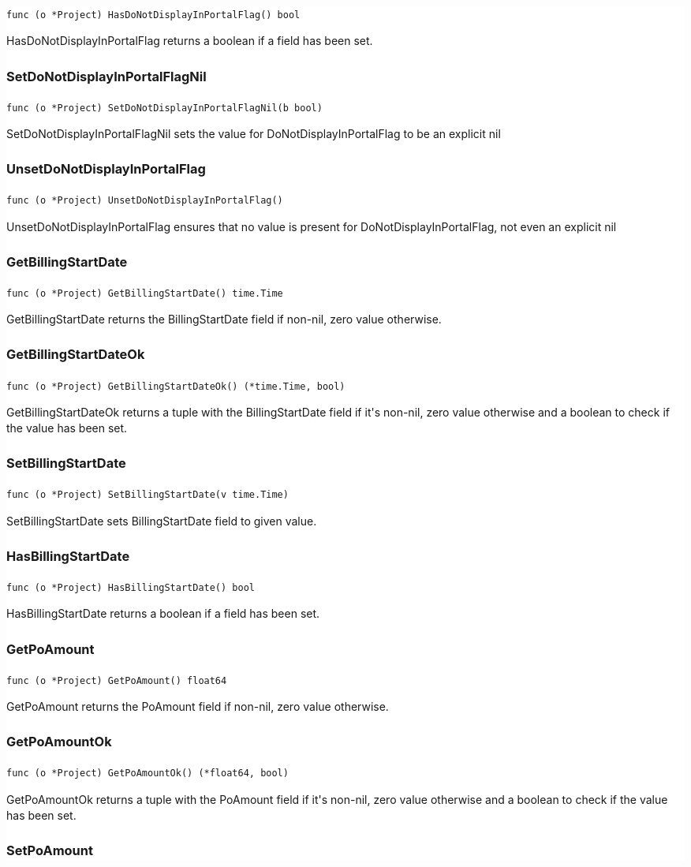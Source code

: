 `func (o *Project) HasDoNotDisplayInPortalFlag() bool`

HasDoNotDisplayInPortalFlag returns a boolean if a field has been set.

### SetDoNotDisplayInPortalFlagNil

`func (o *Project) SetDoNotDisplayInPortalFlagNil(b bool)`

 SetDoNotDisplayInPortalFlagNil sets the value for DoNotDisplayInPortalFlag to be an explicit nil

### UnsetDoNotDisplayInPortalFlag
`func (o *Project) UnsetDoNotDisplayInPortalFlag()`

UnsetDoNotDisplayInPortalFlag ensures that no value is present for DoNotDisplayInPortalFlag, not even an explicit nil
### GetBillingStartDate

`func (o *Project) GetBillingStartDate() time.Time`

GetBillingStartDate returns the BillingStartDate field if non-nil, zero value otherwise.

### GetBillingStartDateOk

`func (o *Project) GetBillingStartDateOk() (*time.Time, bool)`

GetBillingStartDateOk returns a tuple with the BillingStartDate field if it's non-nil, zero value otherwise
and a boolean to check if the value has been set.

### SetBillingStartDate

`func (o *Project) SetBillingStartDate(v time.Time)`

SetBillingStartDate sets BillingStartDate field to given value.

### HasBillingStartDate

`func (o *Project) HasBillingStartDate() bool`

HasBillingStartDate returns a boolean if a field has been set.

### GetPoAmount

`func (o *Project) GetPoAmount() float64`

GetPoAmount returns the PoAmount field if non-nil, zero value otherwise.

### GetPoAmountOk

`func (o *Project) GetPoAmountOk() (*float64, bool)`

GetPoAmountOk returns a tuple with the PoAmount field if it's non-nil, zero value otherwise
and a boolean to check if the value has been set.

### SetPoAmount
